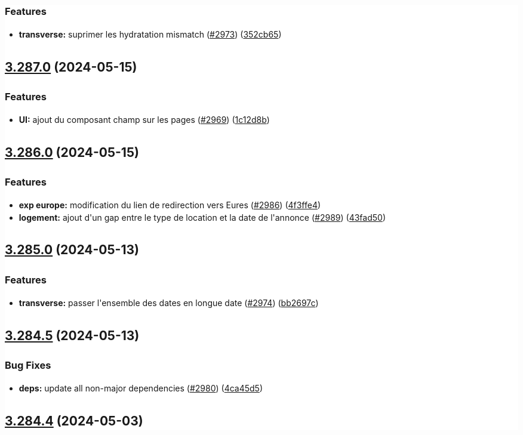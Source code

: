 ### Features

* **transverse:** suprimer les hydratation mismatch ([#2973](https://github.com/DNUM-SocialGouv/1j1s-front/issues/2973)) ([352cb65](https://github.com/DNUM-SocialGouv/1j1s-front/commit/352cb65cad2fe0b2d01d364d2723b63b6e3f78e6))

## [3.287.0](https://github.com/DNUM-SocialGouv/1j1s-front/compare/v3.286.0...v3.287.0) (2024-05-15)


### Features

* **UI:** ajout du composant champ sur les pages ([#2969](https://github.com/DNUM-SocialGouv/1j1s-front/issues/2969)) ([1c12d8b](https://github.com/DNUM-SocialGouv/1j1s-front/commit/1c12d8be1b08164a964bb6ad189229f4a8fa2aeb))

## [3.286.0](https://github.com/DNUM-SocialGouv/1j1s-front/compare/v3.285.0...v3.286.0) (2024-05-15)


### Features

* **exp europe:** modification du lien de redirection vers Eures ([#2986](https://github.com/DNUM-SocialGouv/1j1s-front/issues/2986)) ([4f3ffe4](https://github.com/DNUM-SocialGouv/1j1s-front/commit/4f3ffe42fc3e67331699e20479d56dc52a298068))
* **logement:** ajout d'un gap entre le type de location et la date de l'annonce ([#2989](https://github.com/DNUM-SocialGouv/1j1s-front/issues/2989)) ([43fad50](https://github.com/DNUM-SocialGouv/1j1s-front/commit/43fad50cc7c966e8baaae0b4f3e7d83fdc6357ce))

## [3.285.0](https://github.com/DNUM-SocialGouv/1j1s-front/compare/v3.284.5...v3.285.0) (2024-05-13)


### Features

* **transverse:** passer l'ensemble des dates en longue date ([#2974](https://github.com/DNUM-SocialGouv/1j1s-front/issues/2974)) ([bb2697c](https://github.com/DNUM-SocialGouv/1j1s-front/commit/bb2697c14f2c3cff2a298d38ea7521daea8b542e))

## [3.284.5](https://github.com/DNUM-SocialGouv/1j1s-front/compare/v3.284.4...v3.284.5) (2024-05-13)


### Bug Fixes

* **deps:** update all non-major dependencies ([#2980](https://github.com/DNUM-SocialGouv/1j1s-front/issues/2980)) ([4ca45d5](https://github.com/DNUM-SocialGouv/1j1s-front/commit/4ca45d52a75fa1e9428cee36fb41e5df7c04602a))

## [3.284.4](https://github.com/DNUM-SocialGouv/1j1s-front/compare/v3.284.3...v3.284.4) (2024-05-03)
